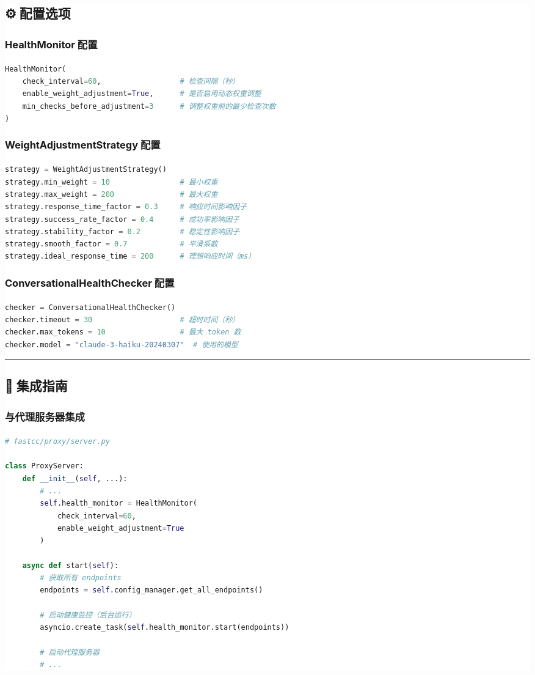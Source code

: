 
## ⚙️ 配置选项

### HealthMonitor 配置

```python
HealthMonitor(
    check_interval=60,                  # 检查间隔（秒）
    enable_weight_adjustment=True,      # 是否启用动态权重调整
    min_checks_before_adjustment=3      # 调整权重前的最少检查次数
)
```

### WeightAdjustmentStrategy 配置

```python
strategy = WeightAdjustmentStrategy()
strategy.min_weight = 10                # 最小权重
strategy.max_weight = 200               # 最大权重
strategy.response_time_factor = 0.3     # 响应时间影响因子
strategy.success_rate_factor = 0.4      # 成功率影响因子
strategy.stability_factor = 0.2         # 稳定性影响因子
strategy.smooth_factor = 0.7            # 平滑系数
strategy.ideal_response_time = 200      # 理想响应时间（ms）
```

### ConversationalHealthChecker 配置

```python
checker = ConversationalHealthChecker()
checker.timeout = 30                    # 超时时间（秒）
checker.max_tokens = 10                 # 最大 token 数
checker.model = "claude-3-haiku-20240307"  # 使用的模型
```

---

## 🔗 集成指南

### 与代理服务器集成

```python
# fastcc/proxy/server.py

class ProxyServer:
    def __init__(self, ...):
        # ...
        self.health_monitor = HealthMonitor(
            check_interval=60,
            enable_weight_adjustment=True
        )

    async def start(self):
        # 获取所有 endpoints
        endpoints = self.config_manager.get_all_endpoints()

        # 启动健康监控（后台运行）
        asyncio.create_task(self.health_monitor.start(endpoints))

        # 启动代理服务器
        # ...
```
